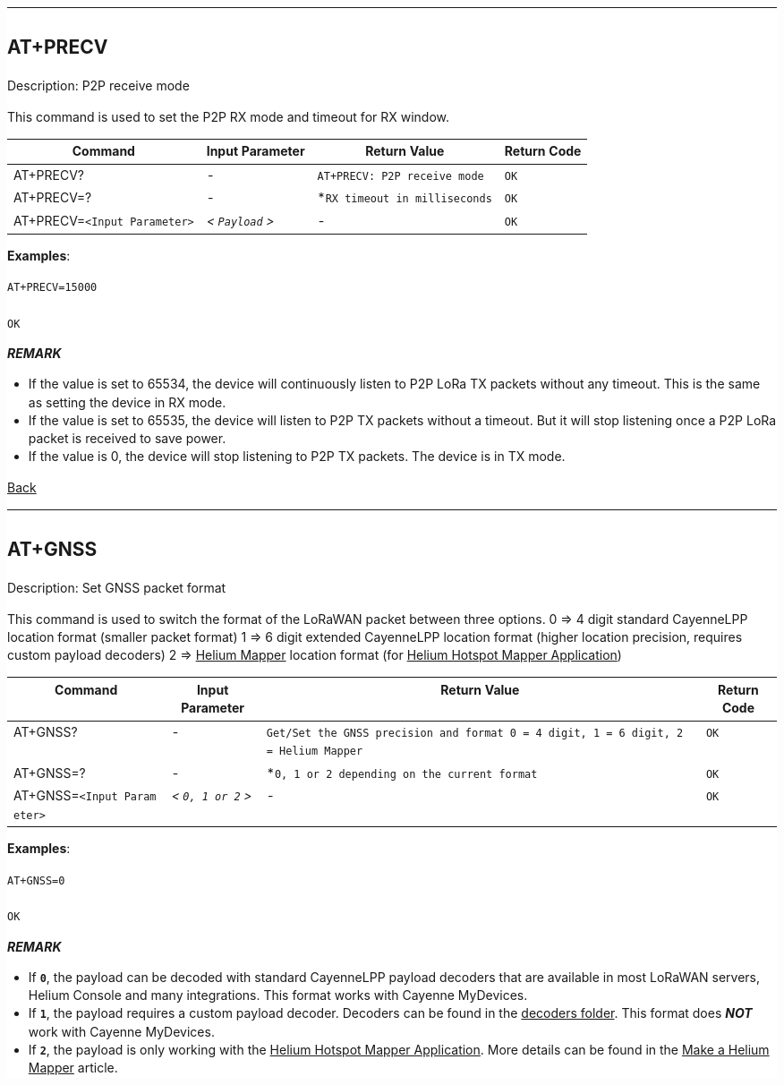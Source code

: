 ----
## AT+PRECV

Description: P2P receive mode

This command is used to set the P2P RX mode and timeout for RX window.

| Command                    | Input Parameter | Return Value                | Return Code |
| -------------------------- | --------------- | --------------------------- | ----------- |
| AT+PRECV?                    | -               | `AT+PRECV: P2P receive mode` | `OK`        |
| AT+PRECV=?                    | -               | *`RX timeout in milliseconds` | `OK`        |
| AT+PRECV=`<Input Parameter>`   | *< *`Payload`* >*   | -                       | `OK`        |

**Examples**:

```
AT+PRECV=15000

OK
```
_**REMARK**_
- If the value is set to 65534, the device will continuously listen to P2P LoRa TX packets without any timeout. This is the same as setting the device in RX mode.
- If the value is set to 65535, the device will listen to P2P TX packets without a timeout. But it will stop listening once a P2P LoRa packet is received to save power.
- If the value is 0, the device will stop listening to P2P TX packets. The device is in TX mode.

[Back](#content)

----
## AT+GNSS

Description: Set GNSS packet format

This command is used to switch the format of the LoRaWAN packet between three options.
0 => 4 digit standard CayenneLPP location format (smaller packet format)
1 => 6 digit extended CayenneLPP location format (higher location precision, requires custom payload decoders)
2 => [Helium Mapper](https://news.rakwireless.com/make-a-helium-mapper-with-the-wisblock/) location format (for [Helium Hotspot Mapper Application](mappers.helium.com))

| Command                    | Input Parameter | Return Value                | Return Code |
| -------------------------- | --------------- | --------------------------- | ----------- |
| AT+GNSS?                    | -               | `Get/Set the GNSS precision and format 0 = 4 digit, 1 = 6 digit, 2 = Helium Mapper` | `OK`        |
| AT+GNSS=?                    | -               | *`0, 1 or 2 depending on the current format` | `OK`        |
| AT+GNSS=`<Input Parameter>`   | *< *`0, 1 or 2`* >*   | -                       | `OK`        |

**Examples**:

```
AT+GNSS=0

OK
```
_**REMARK**_
- If **`0`**, the payload can be decoded with standard CayenneLPP payload decoders that are available in most LoRaWAN servers, Helium Console and many integrations. This format works with Cayenne MyDevices.
- If **`1`**, the payload requires a custom payload decoder. Decoders can be found in the [decoders folder](./decoders). This format does _**NOT**_ work with Cayenne MyDevices.
- If **`2`**, the payload is only working with the [Helium Hotspot Mapper Application](mappers.helium.com). More details can be found in the [Make a Helium Mapper](https://news.rakwireless.com/make-a-helium-mapper-with-the-wisblock/) article.
